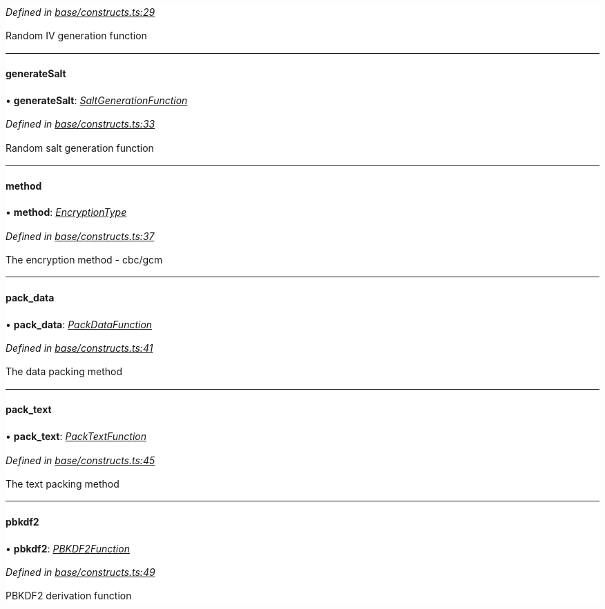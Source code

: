 *Defined in [base/constructs.ts:29](https://github.com/perry-mitchell/iocane/blob/154aaf9/source/base/constructs.ts#L29)*

Random IV generation function

___

####  generateSalt

• **generateSalt**: *[SaltGenerationFunction](#interfacessaltgenerationfunctionmd)*

*Defined in [base/constructs.ts:33](https://github.com/perry-mitchell/iocane/blob/154aaf9/source/base/constructs.ts#L33)*

Random salt generation function

___

####  method

• **method**: *[EncryptionType](#enumsencryptiontypemd)*

*Defined in [base/constructs.ts:37](https://github.com/perry-mitchell/iocane/blob/154aaf9/source/base/constructs.ts#L37)*

The encryption method - cbc/gcm

___

####  pack_data

• **pack_data**: *[PackDataFunction](#interfacespackdatafunctionmd)*

*Defined in [base/constructs.ts:41](https://github.com/perry-mitchell/iocane/blob/154aaf9/source/base/constructs.ts#L41)*

The data packing method

___

####  pack_text

• **pack_text**: *[PackTextFunction](#interfacespacktextfunctionmd)*

*Defined in [base/constructs.ts:45](https://github.com/perry-mitchell/iocane/blob/154aaf9/source/base/constructs.ts#L45)*

The text packing method

___

####  pbkdf2

• **pbkdf2**: *[PBKDF2Function](#interfacespbkdf2functionmd)*

*Defined in [base/constructs.ts:49](https://github.com/perry-mitchell/iocane/blob/154aaf9/source/base/constructs.ts#L49)*

PBKDF2 derivation function
